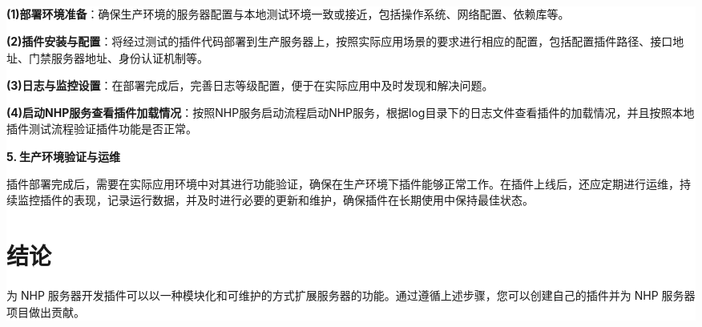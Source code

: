 **(1)部署环境准备**：确保生产环境的服务器配置与本地测试环境一致或接近，包括操作系统、网络配置、依赖库等。

**(2)插件安装与配置**：将经过测试的插件代码部署到生产服务器上，按照实际应用场景的要求进行相应的配置，包括配置插件路径、接口地址、门禁服务器地址、身份认证机制等。

**(3)日志与监控设置**：在部署完成后，完善日志等级配置，便于在实际应用中及时发现和解决问题。

**(4)启动NHP服务查看插件加载情况**：按照NHP服务启动流程启动NHP服务，根据log目录下的日志文件查看插件的加载情况，并且按照本地插件测试流程验证插件功能是否正常。

**5. 生产环境验证与运维**

插件部署完成后，需要在实际应用环境中对其进行功能验证，确保在生产环境下插件能够正常工作。在插件上线后，还应定期进行运维，持续监控插件的表现，记录运行数据，并及时进行必要的更新和维护，确保插件在长期使用中保持最佳状态。

# 结论
为 NHP 服务器开发插件可以以一种模块化和可维护的方式扩展服务器的功能。通过遵循上述步骤，您可以创建自己的插件并为 NHP 服务器项目做出贡献。
 

 